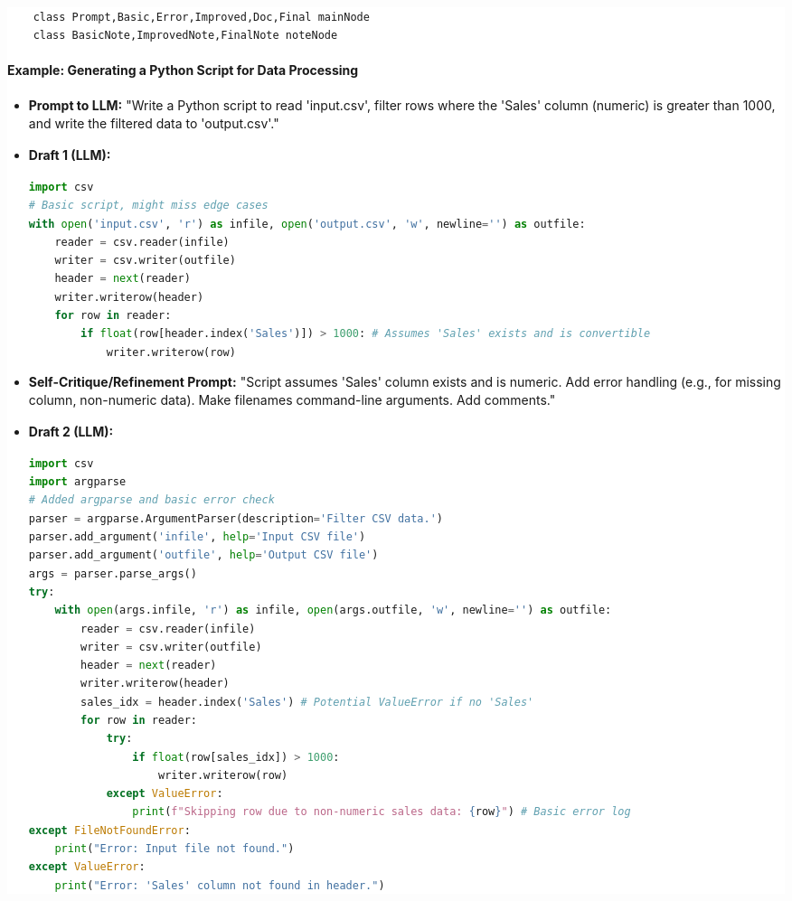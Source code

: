 ```mermaid
    class Prompt,Basic,Error,Improved,Doc,Final mainNode
    class BasicNote,ImprovedNote,FinalNote noteNode
```

#### Example: Generating a Python Script for Data Processing

- **Prompt to LLM:** "Write a Python script to read 'input.csv', filter rows where the 'Sales' column (numeric) is greater than 1000, and write the filtered data to 'output.csv'."
- **Draft 1 (LLM):**

  ```python
  import csv
  # Basic script, might miss edge cases
  with open('input.csv', 'r') as infile, open('output.csv', 'w', newline='') as outfile:
      reader = csv.reader(infile)
      writer = csv.writer(outfile)
      header = next(reader)
      writer.writerow(header)
      for row in reader:
          if float(row[header.index('Sales')]) > 1000: # Assumes 'Sales' exists and is convertible
              writer.writerow(row)
  ```

- **Self-Critique/Refinement Prompt:** "Script assumes 'Sales' column exists and is numeric. Add error handling (e.g., for missing column, non-numeric data). Make filenames command-line arguments. Add comments."
- **Draft 2 (LLM):**

  ```python
  import csv
  import argparse
  # Added argparse and basic error check
  parser = argparse.ArgumentParser(description='Filter CSV data.')
  parser.add_argument('infile', help='Input CSV file')
  parser.add_argument('outfile', help='Output CSV file')
  args = parser.parse_args()
  try:
      with open(args.infile, 'r') as infile, open(args.outfile, 'w', newline='') as outfile:
          reader = csv.reader(infile)
          writer = csv.writer(outfile)
          header = next(reader)
          writer.writerow(header)
          sales_idx = header.index('Sales') # Potential ValueError if no 'Sales'
          for row in reader:
              try:
                  if float(row[sales_idx]) > 1000:
                      writer.writerow(row)
              except ValueError:
                  print(f"Skipping row due to non-numeric sales data: {row}") # Basic error log
  except FileNotFoundError:
      print("Error: Input file not found.")
  except ValueError:
      print("Error: 'Sales' column not found in header.")
  ```
